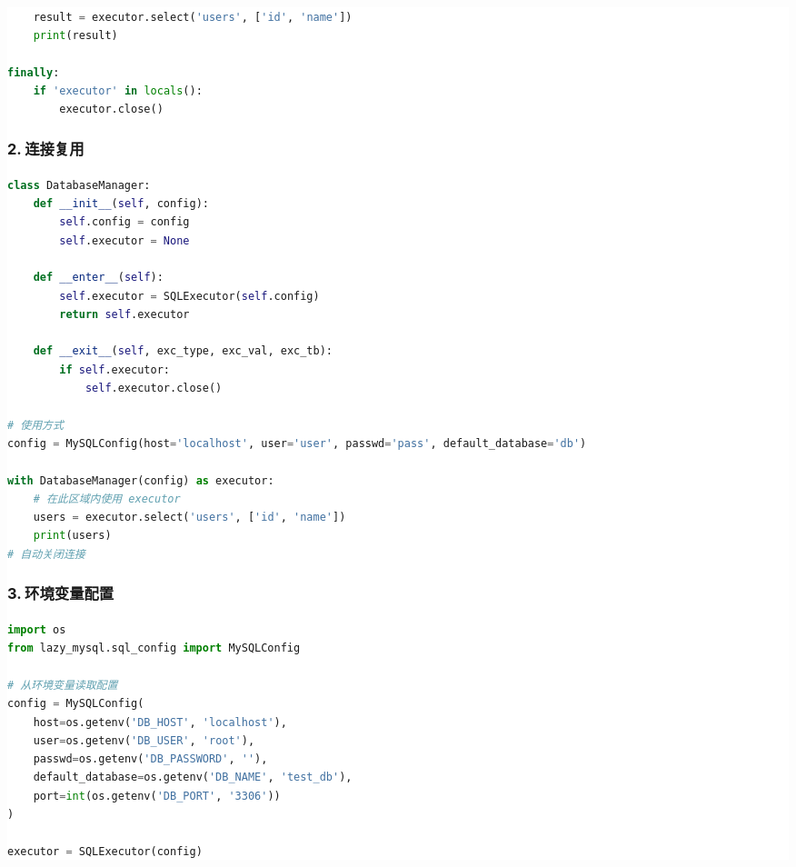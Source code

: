 ```python
    result = executor.select('users', ['id', 'name'])
    print(result)
    
finally:
    if 'executor' in locals():
        executor.close()
```

### 2. 连接复用

```python
class DatabaseManager:
    def __init__(self, config):
        self.config = config
        self.executor = None
    
    def __enter__(self):
        self.executor = SQLExecutor(self.config)
        return self.executor
    
    def __exit__(self, exc_type, exc_val, exc_tb):
        if self.executor:
            self.executor.close()

# 使用方式
config = MySQLConfig(host='localhost', user='user', passwd='pass', default_database='db')

with DatabaseManager(config) as executor:
    # 在此区域内使用 executor
    users = executor.select('users', ['id', 'name'])
    print(users)
# 自动关闭连接
```

### 3. 环境变量配置

```python
import os
from lazy_mysql.sql_config import MySQLConfig

# 从环境变量读取配置
config = MySQLConfig(
    host=os.getenv('DB_HOST', 'localhost'),
    user=os.getenv('DB_USER', 'root'),
    passwd=os.getenv('DB_PASSWORD', ''),
    default_database=os.getenv('DB_NAME', 'test_db'),
    port=int(os.getenv('DB_PORT', '3306'))
)

executor = SQLExecutor(config)
```
